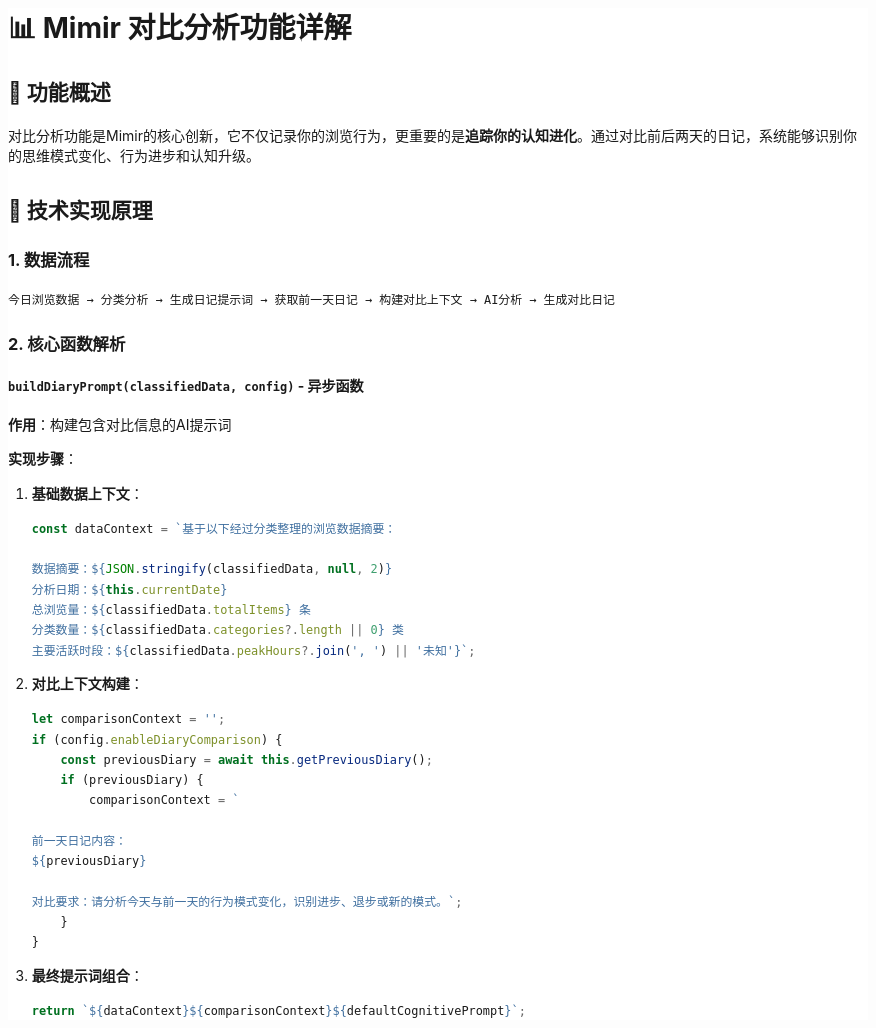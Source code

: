 # 📊 Mimir 对比分析功能详解

## 🎯 功能概述

对比分析功能是Mimir的核心创新，它不仅记录你的浏览行为，更重要的是**追踪你的认知进化**。通过对比前后两天的日记，系统能够识别你的思维模式变化、行为进步和认知升级。

## 🔧 技术实现原理

### 1. 数据流程

```
今日浏览数据 → 分类分析 → 生成日记提示词 → 获取前一天日记 → 构建对比上下文 → AI分析 → 生成对比日记
```

### 2. 核心函数解析

#### `buildDiaryPrompt(classifiedData, config)` - 异步函数

**作用**：构建包含对比信息的AI提示词

**实现步骤**：

1. **基础数据上下文**：
   ```javascript
   const dataContext = `基于以下经过分类整理的浏览数据摘要：
   
   数据摘要：${JSON.stringify(classifiedData, null, 2)}
   分析日期：${this.currentDate}
   总浏览量：${classifiedData.totalItems} 条
   分类数量：${classifiedData.categories?.length || 0} 类
   主要活跃时段：${classifiedData.peakHours?.join(', ') || '未知'}`;
   ```

2. **对比上下文构建**：
   ```javascript
   let comparisonContext = '';
   if (config.enableDiaryComparison) {
       const previousDiary = await this.getPreviousDiary();
       if (previousDiary) {
           comparisonContext = `
   
   前一天日记内容：
   ${previousDiary}
   
   对比要求：请分析今天与前一天的行为模式变化，识别进步、退步或新的模式。`;
       }
   }
   ```

3. **最终提示词组合**：
   ```javascript
   return `${dataContext}${comparisonContext}${defaultCognitivePrompt}`;
   ```

